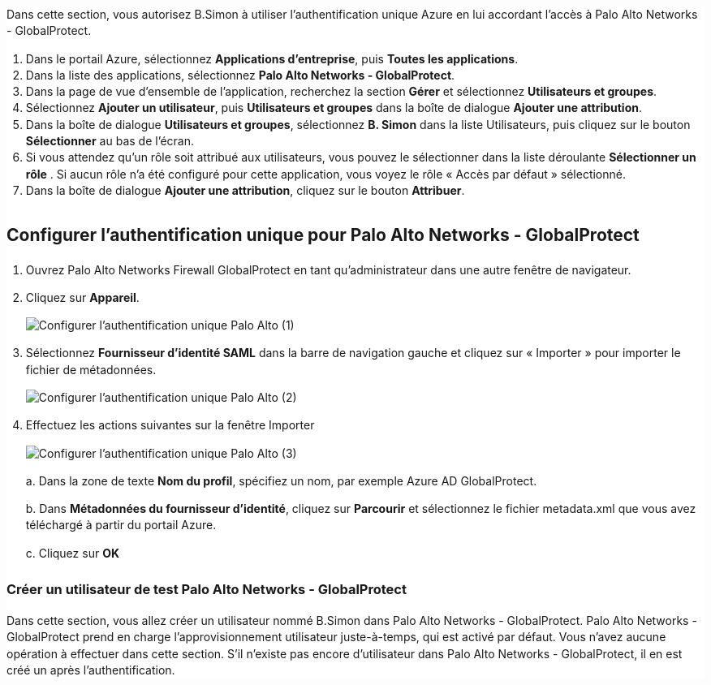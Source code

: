 Dans cette section, vous autorisez B.Simon à utiliser l’authentification unique Azure en lui accordant l’accès à Palo Alto Networks - GlobalProtect.

1. Dans le portail Azure, sélectionnez **Applications d’entreprise**, puis **Toutes les applications**.
1. Dans la liste des applications, sélectionnez **Palo Alto Networks - GlobalProtect**.
1. Dans la page de vue d’ensemble de l’application, recherchez la section **Gérer** et sélectionnez **Utilisateurs et groupes**.
1. Sélectionnez **Ajouter un utilisateur**, puis **Utilisateurs et groupes** dans la boîte de dialogue **Ajouter une attribution**.
1. Dans la boîte de dialogue **Utilisateurs et groupes**, sélectionnez **B. Simon** dans la liste Utilisateurs, puis cliquez sur le bouton **Sélectionner** au bas de l’écran.
1. Si vous attendez qu’un rôle soit attribué aux utilisateurs, vous pouvez le sélectionner dans la liste déroulante **Sélectionner un rôle** . Si aucun rôle n’a été configuré pour cette application, vous voyez le rôle « Accès par défaut » sélectionné.
1. Dans la boîte de dialogue **Ajouter une attribution**, cliquez sur le bouton **Attribuer**.

## <a name="configure-palo-alto-networks---globalprotect-sso"></a>Configurer l’authentification unique pour Palo Alto Networks - GlobalProtect

1. Ouvrez Palo Alto Networks Firewall GlobalProtect en tant qu’administrateur dans une autre fenêtre de navigateur.

2. Cliquez sur **Appareil**.

    ![Configurer l’authentification unique Palo Alto (1)](./media/paloaltoglobalprotect-tutorial/tutorial_paloaltoadmin_admin1.png)

3. Sélectionnez **Fournisseur d’identité SAML** dans la barre de navigation gauche et cliquez sur « Importer » pour importer le fichier de métadonnées.

    ![Configurer l’authentification unique Palo Alto (2)](./media/paloaltoglobalprotect-tutorial/tutorial_paloaltoadmin_admin2.png)

4. Effectuez les actions suivantes sur la fenêtre Importer

    ![Configurer l’authentification unique Palo Alto (3)](./media/paloaltoglobalprotect-tutorial/tutorial_paloaltoadmin_admin3.png)

    a. Dans la zone de texte **Nom du profil**, spécifiez un nom, par exemple Azure AD GlobalProtect.

    b. Dans **Métadonnées du fournisseur d’identité**, cliquez sur **Parcourir** et sélectionnez le fichier metadata.xml que vous avez téléchargé à partir du portail Azure.

    c. Cliquez sur **OK**

### <a name="create-palo-alto-networks---globalprotect-test-user"></a>Créer un utilisateur de test Palo Alto Networks - GlobalProtect

Dans cette section, vous allez créer un utilisateur nommé B.Simon dans Palo Alto Networks - GlobalProtect. Palo Alto Networks - GlobalProtect prend en charge l’approvisionnement utilisateur juste-à-temps, qui est activé par défaut. Vous n’avez aucune opération à effectuer dans cette section. S’il n’existe pas encore d’utilisateur dans Palo Alto Networks - GlobalProtect, il en est créé un après l’authentification.
